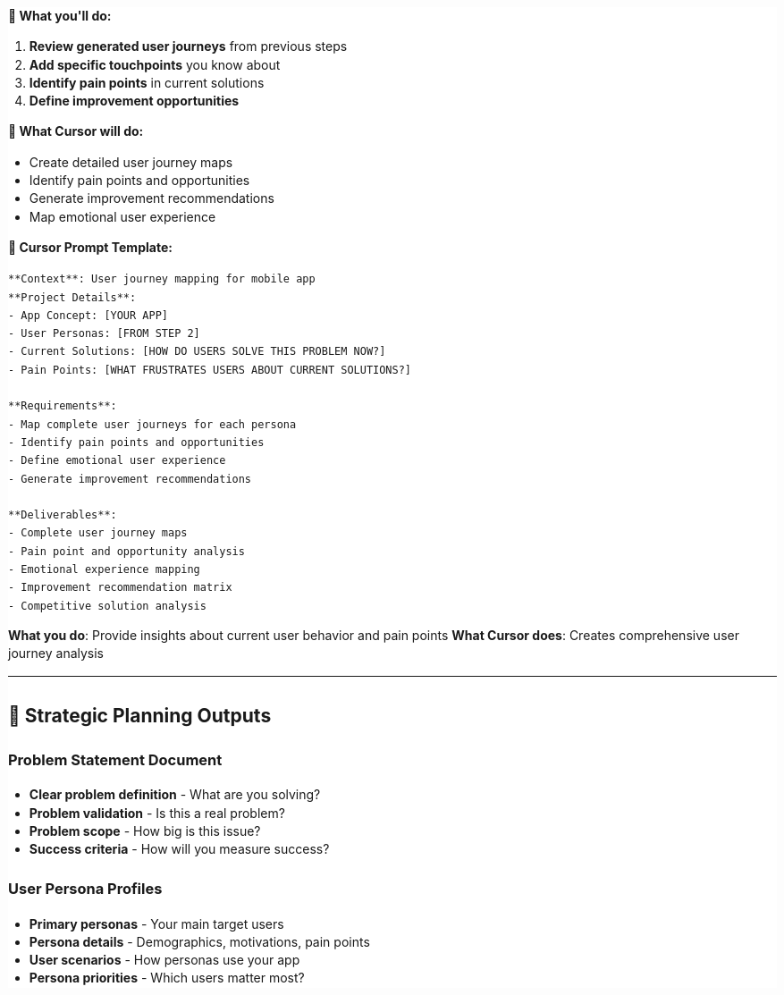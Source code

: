 **🎯 What you'll do:**
1. **Review generated user journeys** from previous steps
2. **Add specific touchpoints** you know about
3. **Identify pain points** in current solutions
4. **Define improvement opportunities**

**🤖 What Cursor will do:**
- Create detailed user journey maps
- Identify pain points and opportunities
- Generate improvement recommendations
- Map emotional user experience

**🤖 Cursor Prompt Template:**
```
**Context**: User journey mapping for mobile app
**Project Details**:
- App Concept: [YOUR APP]
- User Personas: [FROM STEP 2]
- Current Solutions: [HOW DO USERS SOLVE THIS PROBLEM NOW?]
- Pain Points: [WHAT FRUSTRATES USERS ABOUT CURRENT SOLUTIONS?]

**Requirements**:
- Map complete user journeys for each persona
- Identify pain points and opportunities
- Define emotional user experience
- Generate improvement recommendations

**Deliverables**:
- Complete user journey maps
- Pain point and opportunity analysis
- Emotional experience mapping
- Improvement recommendation matrix
- Competitive solution analysis
```

**What you do**: Provide insights about current user behavior and pain points
**What Cursor does**: Creates comprehensive user journey analysis

---

## 🎯 **Strategic Planning Outputs**

### **Problem Statement Document**
- **Clear problem definition** - What are you solving?
- **Problem validation** - Is this a real problem?
- **Problem scope** - How big is this issue?
- **Success criteria** - How will you measure success?

### **User Persona Profiles**
- **Primary personas** - Your main target users
- **Persona details** - Demographics, motivations, pain points
- **User scenarios** - How personas use your app
- **Persona priorities** - Which users matter most?
